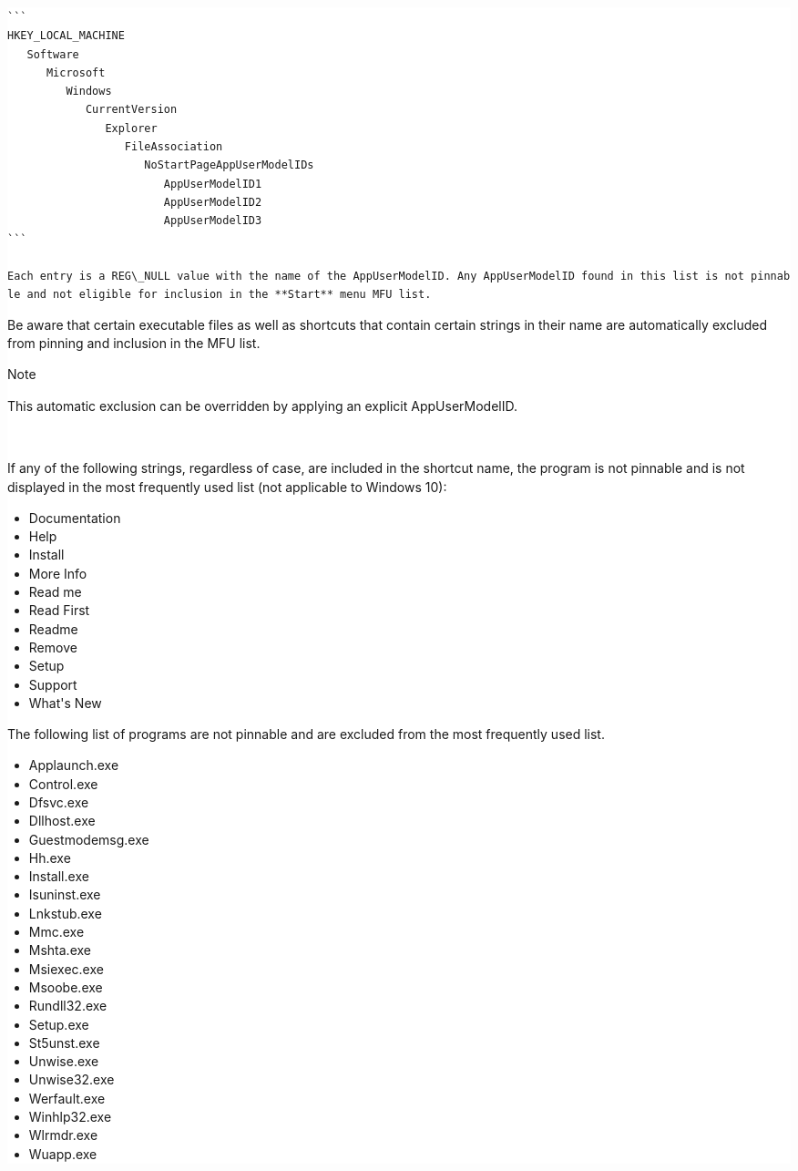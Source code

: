     ```
    HKEY_LOCAL_MACHINE
       Software
          Microsoft
             Windows
                CurrentVersion
                   Explorer
                      FileAssociation
                         NoStartPageAppUserModelIDs
                            AppUserModelID1
                            AppUserModelID2
                            AppUserModelID3
    ```

    Each entry is a REG\_NULL value with the name of the AppUserModelID. Any AppUserModelID found in this list is not pinnable and not eligible for inclusion in the **Start** menu MFU list.

Be aware that certain executable files as well as shortcuts that contain certain strings in their name are automatically excluded from pinning and inclusion in the MFU list.

> [!Note]  
> This automatic exclusion can be overridden by applying an explicit AppUserModelID.

 

If any of the following strings, regardless of case, are included in the shortcut name, the program is not pinnable and is not displayed in the most frequently used list (not applicable to Windows 10):

-   Documentation
-   Help
-   Install
-   More Info
-   Read me
-   Read First
-   Readme
-   Remove
-   Setup
-   Support
-   What's New

The following list of programs are not pinnable and are excluded from the most frequently used list.

-   Applaunch.exe
-   Control.exe
-   Dfsvc.exe
-   Dllhost.exe
-   Guestmodemsg.exe
-   Hh.exe
-   Install.exe
-   Isuninst.exe
-   Lnkstub.exe
-   Mmc.exe
-   Mshta.exe
-   Msiexec.exe
-   Msoobe.exe
-   Rundll32.exe
-   Setup.exe
-   St5unst.exe
-   Unwise.exe
-   Unwise32.exe
-   Werfault.exe
-   Winhlp32.exe
-   Wlrmdr.exe
-   Wuapp.exe
